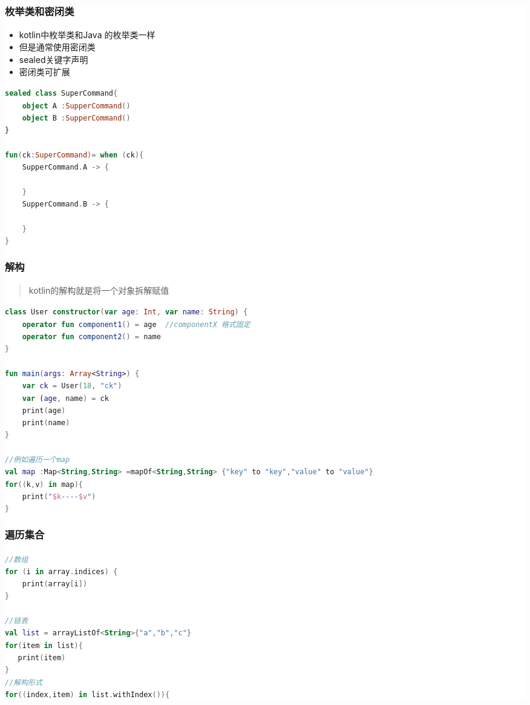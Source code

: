 

### 枚举类和密闭类

- kotlin中枚举类和Java 的枚举类一样
- 但是通常使用密闭类
- sealed关键字声明
- 密闭类可扩展

```kotlin
sealed class SuperCommand{
    object A :SupperCommand()
    object B :SupperCommand()
}

fun(ck:SuperCommand)= when (ck){
    SupperCommand.A -> {
        
    }
    SupperCommand.B -> {
        
    }
}
```



### 解构

> kotlin的解构就是将一个对象拆解赋值

```kotlin
class User constructor(var age: Int, var name: String) {
    operator fun component1() = age  //componentX 格式固定
    operator fun component2() = name
}

fun main(args: Array<String>) {
    var ck = User(18, "ck")
    var (age, name) = ck
    print(age)
    print(name)
}

//例如遍历一个map
val map :Map<String,String> =mapOf<String,String> {"key" to "key","value" to "value"}
for((k,v) in map){
    print("$k----$v")
}
```



### 遍历集合

```kotlin
//数组
for (i in array.indices) {
    print(array[i])
}

//链表
val list = arrayListOf<String>{"a","b","c"}
for(item in list){
   print(item) 
}
//解构形式
for((index,item) in list.withIndex()){
```